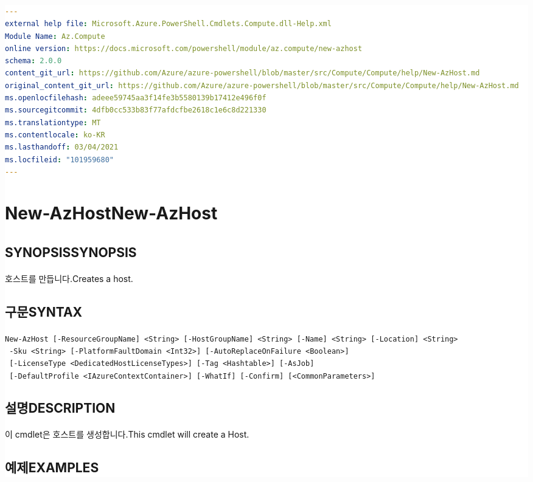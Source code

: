 ```yaml
---
external help file: Microsoft.Azure.PowerShell.Cmdlets.Compute.dll-Help.xml
Module Name: Az.Compute
online version: https://docs.microsoft.com/powershell/module/az.compute/new-azhost
schema: 2.0.0
content_git_url: https://github.com/Azure/azure-powershell/blob/master/src/Compute/Compute/help/New-AzHost.md
original_content_git_url: https://github.com/Azure/azure-powershell/blob/master/src/Compute/Compute/help/New-AzHost.md
ms.openlocfilehash: adeee59745aa3f14fe3b5580139b17412e496f0f
ms.sourcegitcommit: 4dfb0cc533b83f77afdcfbe2618c1e6c8d221330
ms.translationtype: MT
ms.contentlocale: ko-KR
ms.lasthandoff: 03/04/2021
ms.locfileid: "101959680"
---
```

# <span data-ttu-id="c6415-101">New-AzHost</span><span class="sxs-lookup"><span data-stu-id="c6415-101">New-AzHost</span></span>

## <span data-ttu-id="c6415-102">SYNOPSIS</span><span class="sxs-lookup"><span data-stu-id="c6415-102">SYNOPSIS</span></span>
<span data-ttu-id="c6415-103">호스트를 만듭니다.</span><span class="sxs-lookup"><span data-stu-id="c6415-103">Creates a  host.</span></span>

## <span data-ttu-id="c6415-104">구문</span><span class="sxs-lookup"><span data-stu-id="c6415-104">SYNTAX</span></span>

```
New-AzHost [-ResourceGroupName] <String> [-HostGroupName] <String> [-Name] <String> [-Location] <String>
 -Sku <String> [-PlatformFaultDomain <Int32>] [-AutoReplaceOnFailure <Boolean>]
 [-LicenseType <DedicatedHostLicenseTypes>] [-Tag <Hashtable>] [-AsJob]
 [-DefaultProfile <IAzureContextContainer>] [-WhatIf] [-Confirm] [<CommonParameters>]
```

## <span data-ttu-id="c6415-105">설명</span><span class="sxs-lookup"><span data-stu-id="c6415-105">DESCRIPTION</span></span>
<span data-ttu-id="c6415-106">이 cmdlet은 호스트를 생성합니다.</span><span class="sxs-lookup"><span data-stu-id="c6415-106">This cmdlet will create a Host.</span></span>

## <span data-ttu-id="c6415-107">예제</span><span class="sxs-lookup"><span data-stu-id="c6415-107">EXAMPLES</span></span>

